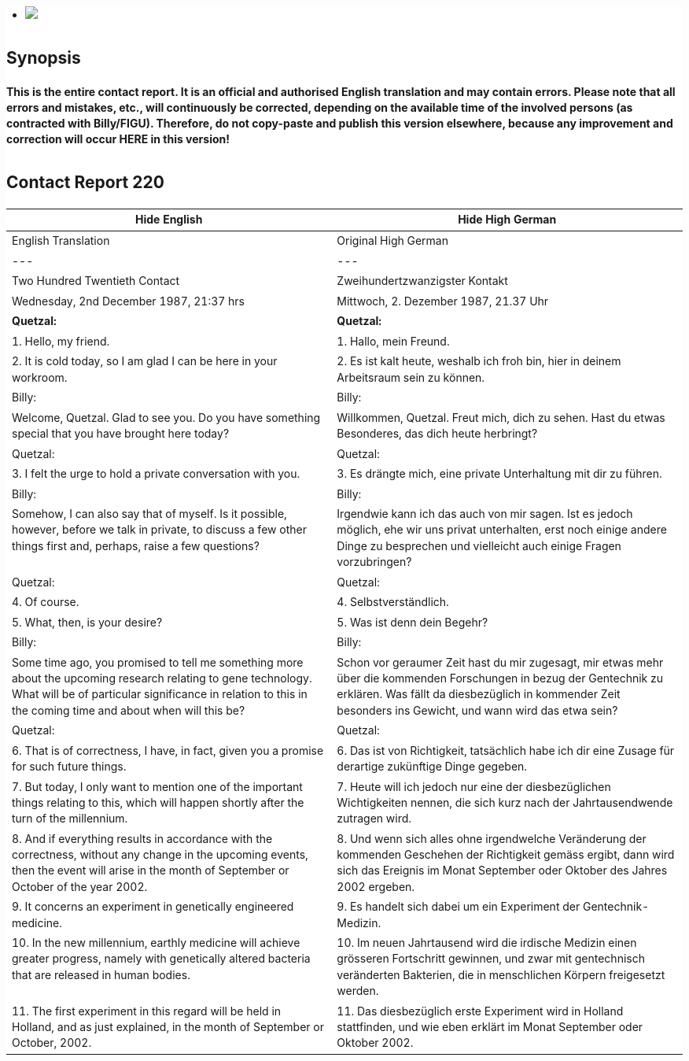 
  * [![](https://www.futureofmankind.co.uk/w/images/thumb/0/01/Kontakberichte_Block_5_Front_Cover.jpg/160px-Kontakberichte_Block_5_Front_Cover.jpg)](https://www.futureofmankind.co.uk/Billy_Meier/<https:/www.futureofmankind.co.uk/w/images/0/01/Kontakberichte_Block_5_Front_Cover.jpg>)


## Synopsis
**This is the entire contact report. It is an official and authorised English translation and may contain errors. Please note that all errors and mistakes, etc., will continuously be corrected, depending on the available time of the involved persons (as contracted with Billy/FIGU). Therefore, do not copy-paste and publish this version elsewhere, because any improvement and correction will occur HERE in this version!**
## Contact Report 220
Hide English | Hide High German  
---|---  
English Translation | Original High German  
---|---  
Two Hundred Twentieth Contact  | Zweihundertzwanzigster Kontakt   
Wednesday, 2nd December 1987, 21:37 hrs  | Mittwoch, 2. Dezember 1987, 21.37 Uhr   
**Quetzal:** | **Quetzal:**  
1. Hello, my friend.  | 1. Hallo, mein Freund.   
2. It is cold today, so I am glad I can be here in your workroom.  | 2. Es ist kalt heute, weshalb ich froh bin, hier in deinem Arbeitsraum sein zu können.   
Billy:  | Billy:   
Welcome, Quetzal. Glad to see you. Do you have something special that you have brought here today?  | Willkommen, Quetzal. Freut mich, dich zu sehen. Hast du etwas Besonderes, das dich heute herbringt?   
Quetzal:  | Quetzal:   
3. I felt the urge to hold a private conversation with you.  | 3. Es drängte mich, eine private Unterhaltung mit dir zu führen.   
Billy:  | Billy:   
Somehow, I can also say that of myself. Is it possible, however, before we talk in private, to discuss a few other things first and, perhaps, raise a few questions?  | Irgendwie kann ich das auch von mir sagen. Ist es jedoch möglich, ehe wir uns privat unterhalten, erst noch einige andere Dinge zu besprechen und vielleicht auch einige Fragen vorzubringen?   
Quetzal:  | Quetzal:   
4. Of course.  | 4. Selbstverständlich.   
5. What, then, is your desire?  | 5. Was ist denn dein Begehr?   
Billy:  | Billy:   
Some time ago, you promised to tell me something more about the upcoming research relating to gene technology. What will be of particular significance in relation to this in the coming time and about when will this be?  | Schon vor geraumer Zeit hast du mir zugesagt, mir etwas mehr über die kommenden Forschungen in bezug der Gentechnik zu erklären. Was fällt da diesbezüglich in kommender Zeit besonders ins Gewicht, und wann wird das etwa sein?   
Quetzal:  | Quetzal:   
6. That is of correctness, I have, in fact, given you a promise for such future things.  | 6. Das ist von Richtigkeit, tatsächlich habe ich dir eine Zusage für derartige zukünftige Dinge gegeben.   
7. But today, I only want to mention one of the important things relating to this, which will happen shortly after the turn of the millennium.  | 7. Heute will ich jedoch nur eine der diesbezüglichen Wichtigkeiten nennen, die sich kurz nach der Jahrtausendwende zutragen wird.   
8. And if everything results in accordance with the correctness, without any change in the upcoming events, then the event will arise in the month of September or October of the year 2002.  | 8. Und wenn sich alles ohne irgendwelche Veränderung der kommenden Geschehen der Richtigkeit gemäss ergibt, dann wird sich das Ereignis im Monat September oder Oktober des Jahres 2002 ergeben.   
9. It concerns an experiment in genetically engineered medicine.  | 9. Es handelt sich dabei um ein Experiment der Gentechnik-Medizin.   
10. In the new millennium, earthly medicine will achieve greater progress, namely with genetically altered bacteria that are released in human bodies.  | 10. Im neuen Jahrtausend wird die irdische Medizin einen grösseren Fortschritt gewinnen, und zwar mit gentechnisch veränderten Bakterien, die in menschlichen Körpern freigesetzt werden.   
11. The first experiment in this regard will be held in Holland, and as just explained, in the month of September or October, 2002.  | 11. Das diesbezüglich erste Experiment wird in Holland stattfinden, und wie eben erklärt im Monat September oder Oktober 2002.   